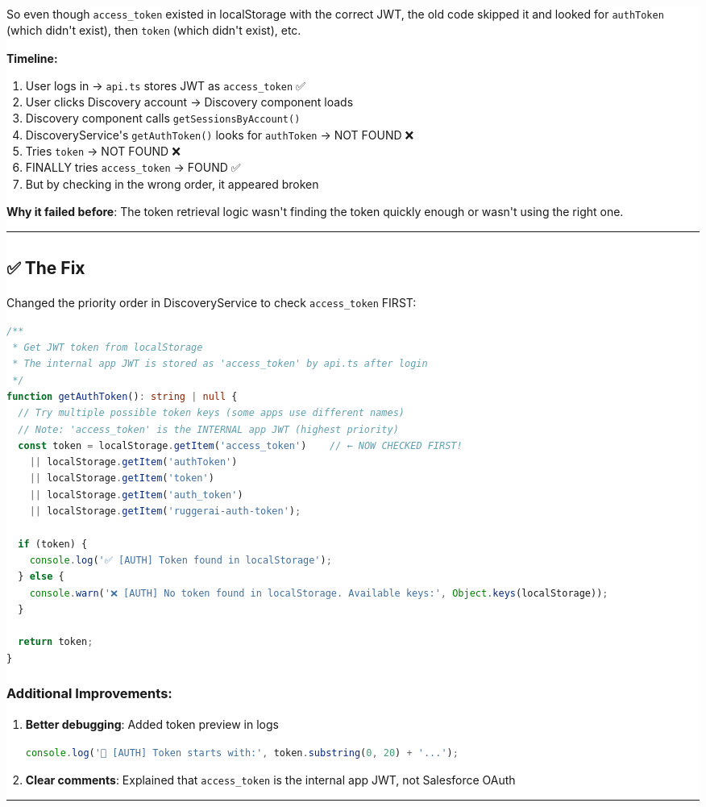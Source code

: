 So even though `access_token` existed in localStorage with the correct JWT, the old code skipped it and looked for `authToken` (which didn't exist), then `token` (which didn't exist), etc.

**Timeline:**
1. User logs in → `api.ts` stores JWT as `access_token` ✅
2. User clicks Discovery account → Discovery component loads
3. Discovery component calls `getSessionsByAccount()` 
4. DiscoveryService's `getAuthToken()` looks for `authToken` → NOT FOUND ❌
5. Tries `token` → NOT FOUND ❌
6. FINALLY tries `access_token` → FOUND ✅
7. But by checking in the wrong order, it appeared broken

**Why it failed before**: The token retrieval logic wasn't finding the token quickly enough or wasn't using the right one.

---

## ✅ The Fix

Changed the priority order in DiscoveryService to check `access_token` FIRST:

```typescript
/**
 * Get JWT token from localStorage
 * The internal app JWT is stored as 'access_token' by api.ts after login
 */
function getAuthToken(): string | null {
  // Try multiple possible token keys (some apps use different names)
  // Note: 'access_token' is the INTERNAL app JWT (highest priority)
  const token = localStorage.getItem('access_token')    // ← NOW CHECKED FIRST!
    || localStorage.getItem('authToken')
    || localStorage.getItem('token')
    || localStorage.getItem('auth_token')
    || localStorage.getItem('ruggerai-auth-token');
  
  if (token) {
    console.log('✅ [AUTH] Token found in localStorage');
  } else {
    console.warn('❌ [AUTH] No token found in localStorage. Available keys:', Object.keys(localStorage));
  }
  
  return token;
}
```

### Additional Improvements:
1. **Better debugging**: Added token preview in logs
   ```typescript
   console.log('🔑 [AUTH] Token starts with:', token.substring(0, 20) + '...');
   ```

2. **Clear comments**: Explained that `access_token` is the internal app JWT, not Salesforce OAuth

---
